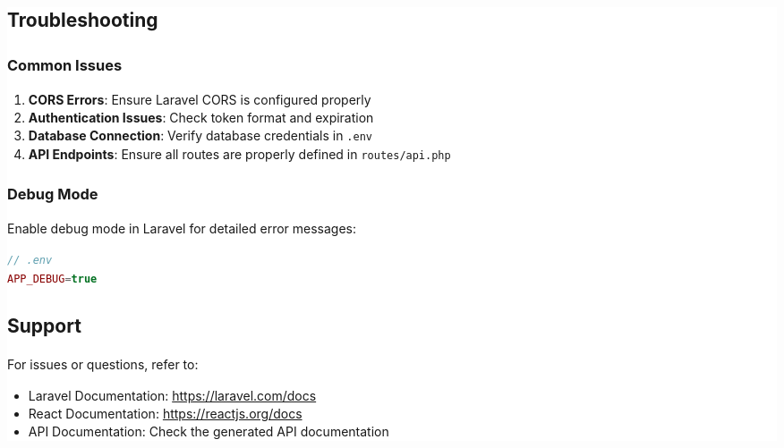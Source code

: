 ## Troubleshooting

### Common Issues

1. **CORS Errors**: Ensure Laravel CORS is configured properly
2. **Authentication Issues**: Check token format and expiration
3. **Database Connection**: Verify database credentials in `.env`
4. **API Endpoints**: Ensure all routes are properly defined in `routes/api.php`

### Debug Mode
Enable debug mode in Laravel for detailed error messages:
```php
// .env
APP_DEBUG=true
```

## Support
For issues or questions, refer to:
- Laravel Documentation: https://laravel.com/docs
- React Documentation: https://reactjs.org/docs
- API Documentation: Check the generated API documentation 